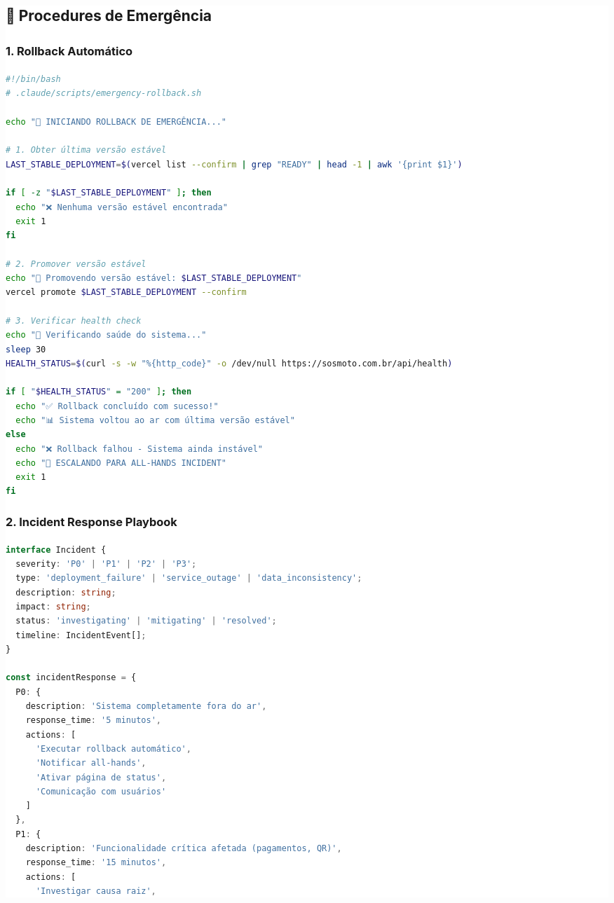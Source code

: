 ## 🚨 Procedures de Emergência

### **1. Rollback Automático**
```bash
#!/bin/bash
# .claude/scripts/emergency-rollback.sh

echo "🚨 INICIANDO ROLLBACK DE EMERGÊNCIA..."

# 1. Obter última versão estável
LAST_STABLE_DEPLOYMENT=$(vercel list --confirm | grep "READY" | head -1 | awk '{print $1}')

if [ -z "$LAST_STABLE_DEPLOYMENT" ]; then
  echo "❌ Nenhuma versão estável encontrada"
  exit 1
fi

# 2. Promover versão estável
echo "🔄 Promovendo versão estável: $LAST_STABLE_DEPLOYMENT"
vercel promote $LAST_STABLE_DEPLOYMENT --confirm

# 3. Verificar health check
echo "🏥 Verificando saúde do sistema..."
sleep 30
HEALTH_STATUS=$(curl -s -w "%{http_code}" -o /dev/null https://sosmoto.com.br/api/health)

if [ "$HEALTH_STATUS" = "200" ]; then
  echo "✅ Rollback concluído com sucesso!"
  echo "📊 Sistema voltou ao ar com última versão estável"
else
  echo "❌ Rollback falhou - Sistema ainda instável"
  echo "🚨 ESCALANDO PARA ALL-HANDS INCIDENT"
  exit 1
fi
```

### **2. Incident Response Playbook**
```typescript
interface Incident {
  severity: 'P0' | 'P1' | 'P2' | 'P3';
  type: 'deployment_failure' | 'service_outage' | 'data_inconsistency';
  description: string;
  impact: string;
  status: 'investigating' | 'mitigating' | 'resolved';
  timeline: IncidentEvent[];
}

const incidentResponse = {
  P0: {
    description: 'Sistema completamente fora do ar',
    response_time: '5 minutos',
    actions: [
      'Executar rollback automático',
      'Notificar all-hands',
      'Ativar página de status',
      'Comunicação com usuários'
    ]
  },
  P1: {
    description: 'Funcionalidade crítica afetada (pagamentos, QR)',
    response_time: '15 minutos',
    actions: [
      'Investigar causa raiz',
```